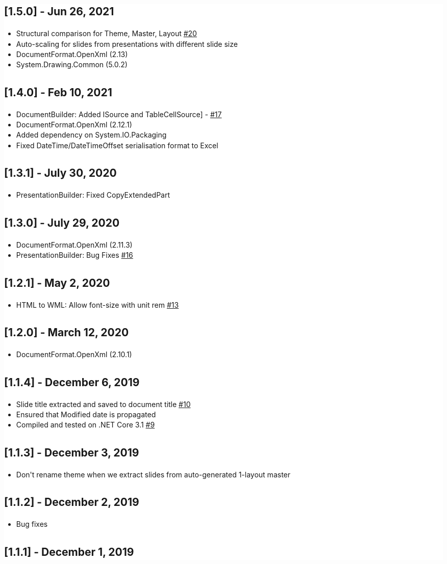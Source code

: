 ## [1.5.0] - Jun 26, 2021

- Structural comparison for Theme, Master, Layout [#20](https://github.com/sergey-tihon/Clippit/pull/20)
- Auto-scaling for slides from presentations with different slide size
- DocumentFormat.OpenXml (2.13)
- System.Drawing.Common (5.0.2)

## [1.4.0] - Feb 10, 2021

- DocumentBuilder: Added ISource and TableCellSource] - [#17](https://github.com/sergey-tihon/Clippit/pull/17)
- DocumentFormat.OpenXml (2.12.1)
- Added dependency on System.IO.Packaging
- Fixed DateTime/DateTimeOffset serialisation format to Excel

## [1.3.1] - July 30, 2020

- PresentationBuilder: Fixed CopyExtendedPart

## [1.3.0] - July 29, 2020

- DocumentFormat.OpenXml (2.11.3)
- PresentationBuilder: Bug Fixes [#16](https://github.com/sergey-tihon/Clippit/pull/16)

## [1.2.1] - May 2, 2020

- HTML to WML: Allow font-size with unit rem [#13](https://github.com/sergey-tihon/Clippit/pull/13)

## [1.2.0] - March 12, 2020

- DocumentFormat.OpenXml (2.10.1)

## [1.1.4] - December 6, 2019

- Slide title extracted and saved to document title [#10](https://github.com/sergey-tihon/Clippit/pull/10)
- Ensured that Modified date is propagated
- Compiled and tested on .NET Core 3.1 [#9](https://github.com/sergey-tihon/Clippit/pull/9)

## [1.1.3] - December 3, 2019

- Don't rename theme when we extract slides from auto-generated 1-layout master

## [1.1.2] - December 2, 2019

- Bug fixes

## [1.1.1] - December 1, 2019
